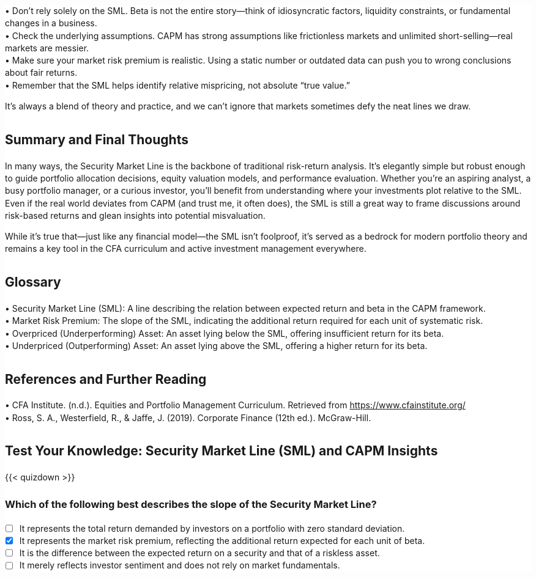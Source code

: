 • Don’t rely solely on the SML. Beta is not the entire story—think of idiosyncratic factors, liquidity constraints, or fundamental changes in a business.  
• Check the underlying assumptions. CAPM has strong assumptions like frictionless markets and unlimited short-selling—real markets are messier.  
• Make sure your market risk premium is realistic. Using a static number or outdated data can push you to wrong conclusions about fair returns.  
• Remember that the SML helps identify relative mispricing, not absolute “true value.” 

It’s always a blend of theory and practice, and we can’t ignore that markets sometimes defy the neat lines we draw.

## Summary and Final Thoughts

In many ways, the Security Market Line is the backbone of traditional risk-return analysis. It’s elegantly simple but robust enough to guide portfolio allocation decisions, equity valuation models, and performance evaluation. Whether you’re an aspiring analyst, a busy portfolio manager, or a curious investor, you’ll benefit from understanding where your investments plot relative to the SML. Even if the real world deviates from CAPM (and trust me, it often does), the SML is still a great way to frame discussions around risk-based returns and glean insights into potential misvaluation.

While it’s true that—just like any financial model—the SML isn’t foolproof, it’s served as a bedrock for modern portfolio theory and remains a key tool in the CFA curriculum and active investment management everywhere.

## Glossary

• Security Market Line (SML): A line describing the relation between expected return and beta in the CAPM framework.  
• Market Risk Premium: The slope of the SML, indicating the additional return required for each unit of systematic risk.  
• Overpriced (Underperforming) Asset: An asset lying below the SML, offering insufficient return for its beta.  
• Underpriced (Outperforming) Asset: An asset lying above the SML, offering a higher return for its beta.  

## References and Further Reading

• CFA Institute. (n.d.). Equities and Portfolio Management Curriculum. Retrieved from https://www.cfainstitute.org/  
• Ross, S. A., Westerfield, R., & Jaffe, J. (2019). Corporate Finance (12th ed.). McGraw-Hill.  

## Test Your Knowledge: Security Market Line (SML) and CAPM Insights

{{< quizdown >}}

### Which of the following best describes the slope of the Security Market Line?

- [ ] It represents the total return demanded by investors on a portfolio with zero standard deviation.  
- [x] It represents the market risk premium, reflecting the additional return expected for each unit of beta.  
- [ ] It is the difference between the expected return on a security and that of a riskless asset.  
- [ ] It merely reflects investor sentiment and does not rely on market fundamentals.  
